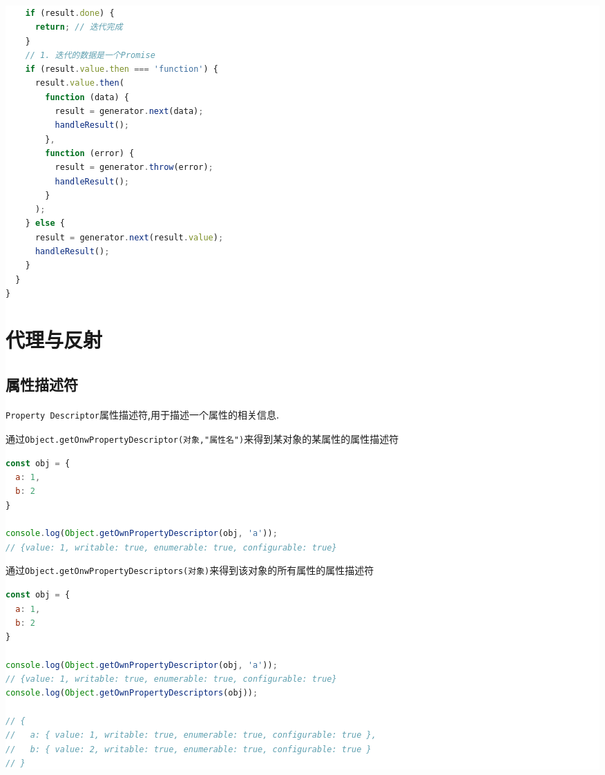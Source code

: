 ```js
    if (result.done) {
      return; // 迭代完成
    }
    // 1. 迭代的数据是一个Promise
    if (result.value.then === 'function') {
      result.value.then(
        function (data) {
          result = generator.next(data);
          handleResult();
        },
        function (error) {
          result = generator.throw(error);
          handleResult();
        }
      );
    } else {
      result = generator.next(result.value);
      handleResult();
    }
  }
}
```

# 代理与反射

## 属性描述符

`Property Descriptor`属性描述符,用于描述一个属性的相关信息.

通过`Object.getOnwPropertyDescriptor(对象,"属性名")`来得到某对象的某属性的属性描述符

```js
const obj = {
  a: 1,
  b: 2
}

console.log(Object.getOwnPropertyDescriptor(obj, 'a'));
// {value: 1, writable: true, enumerable: true, configurable: true}
```

通过`Object.getOnwPropertyDescriptors(对象)`来得到该对象的所有属性的属性描述符

```js
const obj = {
  a: 1,
  b: 2
}

console.log(Object.getOwnPropertyDescriptor(obj, 'a'));
// {value: 1, writable: true, enumerable: true, configurable: true}
console.log(Object.getOwnPropertyDescriptors(obj));

// {
//   a: { value: 1, writable: true, enumerable: true, configurable: true },
//   b: { value: 2, writable: true, enumerable: true, configurable: true }
// }
```
